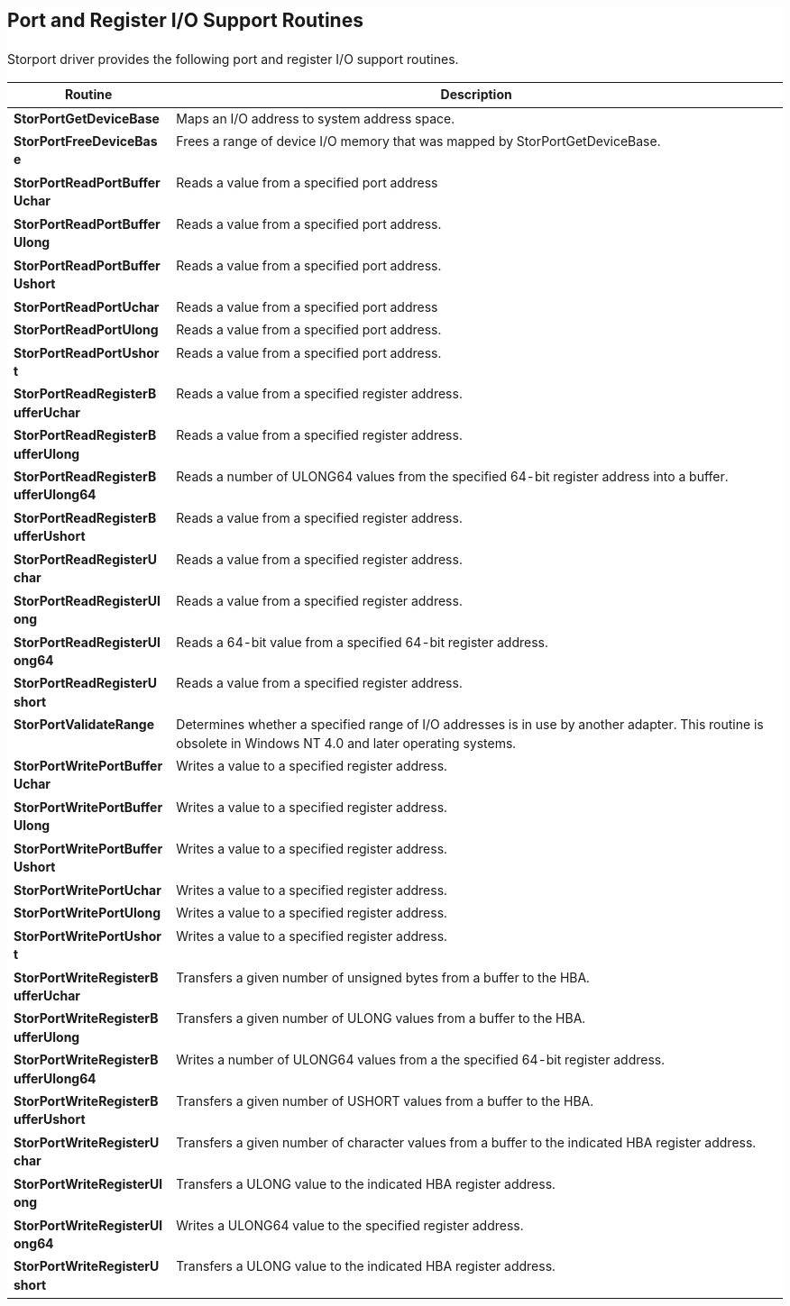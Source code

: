 ## Port and Register I/O Support Routines

Storport driver provides the following port and register I/O support routines.

| Routine | Description |
| ------- | ----------- |
| **StorPortGetDeviceBase** | Maps an I/O address to system address space. |
| **StorPortFreeDeviceBase** | Frees a range of device I/O memory that was mapped by StorPortGetDeviceBase. |
| **StorPortReadPortBufferUchar** | Reads a value from a specified port address |
| **StorPortReadPortBufferUlong** | Reads a value from a specified port address. |
| **StorPortReadPortBufferUshort** | Reads a value from a specified port address. |
| **StorPortReadPortUchar** | Reads a value from a specified port address |
| **StorPortReadPortUlong** | Reads a value from a specified port address. |
| **StorPortReadPortUshort** | Reads a value from a specified port address. |
| **StorPortReadRegisterBufferUchar** | Reads a value from a specified register address. |
| **StorPortReadRegisterBufferUlong** | Reads a value from a specified register address. |
| **StorPortReadRegisterBufferUlong64** | Reads a number of ULONG64 values from the specified 64-bit register address into a buffer. |
| **StorPortReadRegisterBufferUshort** | Reads a value from a specified register address. |
| **StorPortReadRegisterUchar** | Reads a value from a specified register address. |
| **StorPortReadRegisterUlong** | Reads a value from a specified register address. |
| **StorPortReadRegisterUlong64** | Reads a 64-bit value from a specified 64-bit register address. |
| **StorPortReadRegisterUshort** | Reads a value from a specified register address. |
| **StorPortValidateRange** | Determines whether a specified range of I/O addresses is in use by another adapter. This routine is obsolete in Windows NT 4.0 and later operating systems. |
| **StorPortWritePortBufferUchar** | Writes a value to a specified register address. |
| **StorPortWritePortBufferUlong** | Writes a value to a specified register address. |
| **StorPortWritePortBufferUshort** | Writes a value to a specified register address. |
| **StorPortWritePortUchar** | Writes a value to a specified register address. |
| **StorPortWritePortUlong** | Writes a value to a specified register address. |
| **StorPortWritePortUshort** | Writes a value to a specified register address. |
| **StorPortWriteRegisterBufferUchar** | Transfers a given number of unsigned bytes from a buffer to the HBA. |
| **StorPortWriteRegisterBufferUlong** | Transfers a given number of ULONG values from a buffer to the HBA. |
| **StorPortWriteRegisterBufferUlong64** | Writes a number of ULONG64 values from a the specified 64-bit register address. |
| **StorPortWriteRegisterBufferUshort** | Transfers a given number of USHORT values from a buffer to the HBA. |
| **StorPortWriteRegisterUchar** | Transfers a given number of character values from a buffer to the indicated HBA register address. |
| **StorPortWriteRegisterUlong** | Transfers a ULONG value to the indicated HBA register address. |
| **StorPortWriteRegisterUlong64** | Writes a ULONG64 value to the specified register address. |
| **StorPortWriteRegisterUshort** | Transfers a ULONG value to the indicated HBA register address.|
